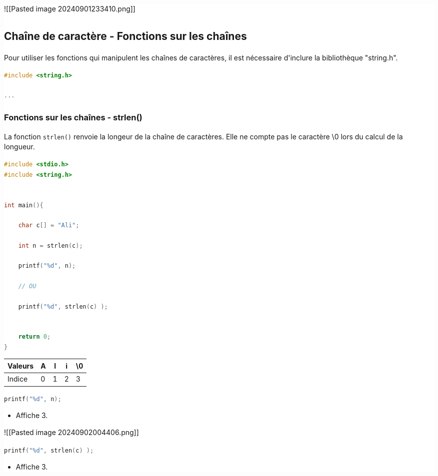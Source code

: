 ![[Pasted image 20240901233410.png]]



## Chaîne de caractère - Fonctions sur les chaînes

Pour utiliser les fonctions qui manipulent les chaînes de caractères, il est nécessaire d'inclure la bibliothèque "string.h".

``` C
#include <string.h>

...
```

### Fonctions sur les chaînes - strlen()

La fonction `strlen()` renvoie la longeur de la chaîne de caractères. Elle ne compte pas le caractère \\0 lors du calcul de la longueur.

``` C
#include <stdio.h>  
#include <string.h>  
  
  
int main(){  
  
    char c[] = "Ali";  
  
    int n = strlen(c);  
  
    printf("%d", n);  
  
    // OU  
  
    printf("%d", strlen(c) );  
  
  
    return 0;  
}
```


| Valeurs | A   | l   | i   | \\0 |
| ------- | --- | --- | --- | --- |
| Indice  | 0   | 1   | 2   | 3   |

``` C
printf("%d", n);
```
- Affiche 3.

![[Pasted image 20240902004406.png]]

``` C
printf("%d", strlen(c) );
```
- Affiche 3.

